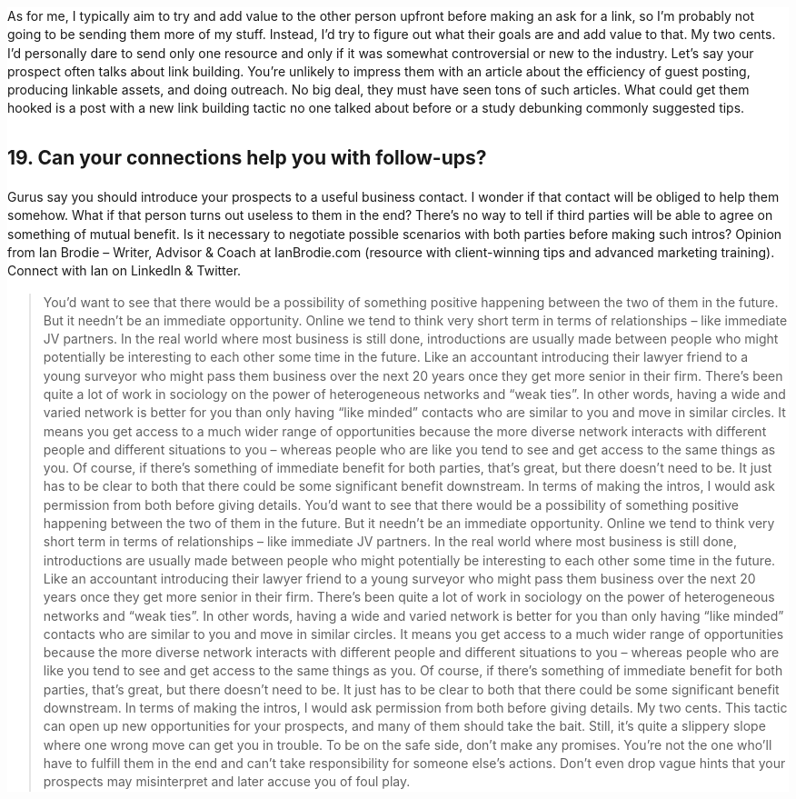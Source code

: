 As for me, I typically aim to try and add value to the other person upfront before making an ask for a link, so I’m probably not going to be sending them more of my stuff. Instead, I’d try to figure out what their goals are and add value to that.
My two cents. I’d personally dare to send only one resource and only if it was somewhat controversial or new to the industry.
Let’s say your prospect often talks about link building. You’re unlikely to impress them with an article about the efficiency of guest posting, producing linkable assets, and doing outreach.
No big deal, they must have seen tons of such articles.
What could get them hooked is a post with a new link building tactic no one talked about before or a study debunking commonly suggested tips.

## 19. Can your connections help you with follow-ups?

Gurus say you should introduce your prospects to a useful business contact.
I wonder if that contact will be obliged to help them somehow.
What if that person turns out useless to them in the end? There’s no way to tell if third parties will be able to agree on something of mutual benefit. Is it necessary to negotiate possible scenarios with both parties before making such intros?
Opinion from Ian Brodie – Writer, Advisor & Coach at IanBrodie.com (resource with client-winning tips and advanced marketing training).
Connect with Ian on LinkedIn & Twitter.
> You’d want to see that there would be a possibility of something positive happening between the two of them in the future. But it needn’t be an immediate opportunity.
Online we tend to think very short term in terms of relationships – like immediate JV partners. In the real world where most business is still done, introductions are usually made between people who might potentially be interesting to each other some time in the future. Like an accountant introducing their lawyer friend to a young surveyor who might pass them business over the next 20 years once they get more senior in their firm.
There’s been quite a lot of work in sociology on the power of heterogeneous networks and “weak ties”. In other words, having a wide and varied network is better for you than only having “like minded” contacts who are similar to you and move in similar circles. It means you get access to a much wider range of opportunities because the more diverse network interacts with different people and different situations to you – whereas people who are like you tend to see and get access to the same things as you.
Of course, if there’s something of immediate benefit for both parties, that’s great, but there doesn’t need to be. It just has to be clear to both that there could be some significant benefit downstream.
In terms of making the intros, I would ask permission from both before giving details.
You’d want to see that there would be a possibility of something positive happening between the two of them in the future. But it needn’t be an immediate opportunity.
Online we tend to think very short term in terms of relationships – like immediate JV partners. In the real world where most business is still done, introductions are usually made between people who might potentially be interesting to each other some time in the future. Like an accountant introducing their lawyer friend to a young surveyor who might pass them business over the next 20 years once they get more senior in their firm.
There’s been quite a lot of work in sociology on the power of heterogeneous networks and “weak ties”. In other words, having a wide and varied network is better for you than only having “like minded” contacts who are similar to you and move in similar circles. It means you get access to a much wider range of opportunities because the more diverse network interacts with different people and different situations to you – whereas people who are like you tend to see and get access to the same things as you.
Of course, if there’s something of immediate benefit for both parties, that’s great, but there doesn’t need to be. It just has to be clear to both that there could be some significant benefit downstream.
In terms of making the intros, I would ask permission from both before giving details.
My two cents. This tactic can open up new opportunities for your prospects, and many of them should take the bait.
Still, it’s quite a slippery slope where one wrong move can get you in trouble.
To be on the safe side, don’t make any promises. You’re not the one who’ll have to fulfill them in the end and can’t take responsibility for someone else’s actions. Don’t even drop vague hints that your prospects may misinterpret and later accuse you of foul play.